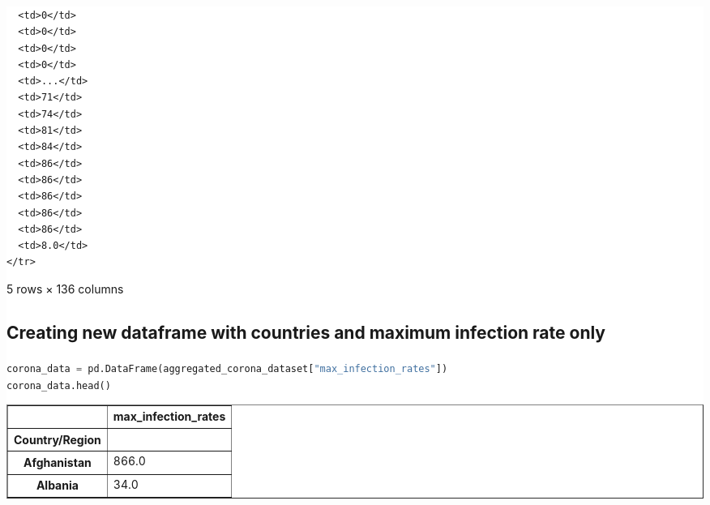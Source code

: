       <td>0</td>
      <td>0</td>
      <td>0</td>
      <td>0</td>
      <td>...</td>
      <td>71</td>
      <td>74</td>
      <td>81</td>
      <td>84</td>
      <td>86</td>
      <td>86</td>
      <td>86</td>
      <td>86</td>
      <td>86</td>
      <td>8.0</td>
    </tr>
  </tbody>
</table>
<p>5 rows × 136 columns</p>
</div>



## Creating new dataframe with countries and maximum infection rate only


```python
corona_data = pd.DataFrame(aggregated_corona_dataset["max_infection_rates"])
corona_data.head()
```




<div>
<style scoped>
    .dataframe tbody tr th:only-of-type {
        vertical-align: middle;
    }

    .dataframe tbody tr th {
        vertical-align: top;
    }

    .dataframe thead th {
        text-align: right;
    }
</style>
<table border="1" class="dataframe">
  <thead>
    <tr style="text-align: right;">
      <th></th>
      <th>max_infection_rates</th>
    </tr>
    <tr>
      <th>Country/Region</th>
      <th></th>
    </tr>
  </thead>
  <tbody>
    <tr>
      <th>Afghanistan</th>
      <td>866.0</td>
    </tr>
    <tr>
      <th>Albania</th>
      <td>34.0</td>